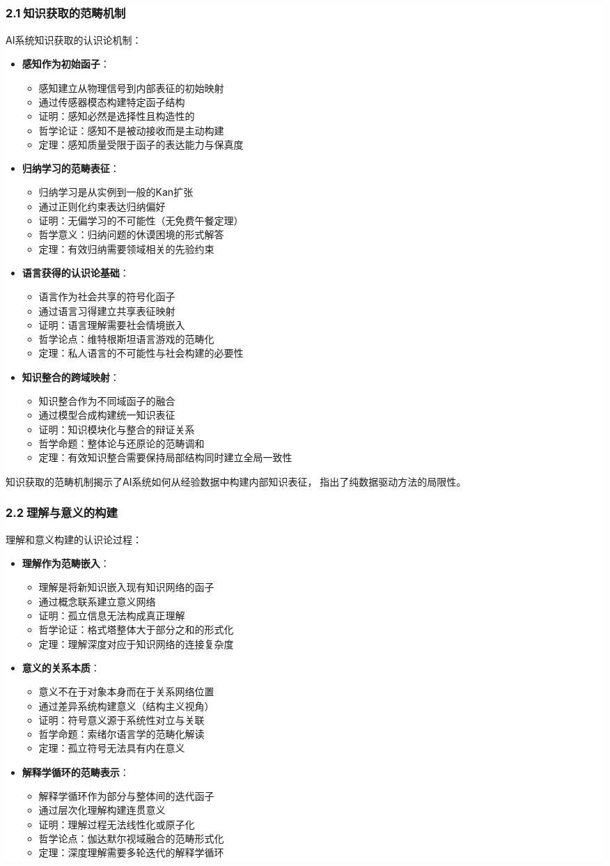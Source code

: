 ### 2.1 知识获取的范畴机制

AI系统知识获取的认识论机制：

- **感知作为初始函子**：
  - 感知建立从物理信号到内部表征的初始映射
  - 通过传感器模态构建特定函子结构
  - 证明：感知必然是选择性且构造性的
  - 哲学论证：感知不是被动接收而是主动构建
  - 定理：感知质量受限于函子的表达能力与保真度

- **归纳学习的范畴表征**：
  - 归纳学习是从实例到一般的Kan扩张
  - 通过正则化约束表达归纳偏好
  - 证明：无偏学习的不可能性（无免费午餐定理）
  - 哲学意义：归纳问题的休谟困境的形式解答
  - 定理：有效归纳需要领域相关的先验约束

- **语言获得的认识论基础**：
  - 语言作为社会共享的符号化函子
  - 通过语言习得建立共享表征映射
  - 证明：语言理解需要社会情境嵌入
  - 哲学论点：维特根斯坦语言游戏的范畴化
  - 定理：私人语言的不可能性与社会构建的必要性

- **知识整合的跨域映射**：
  - 知识整合作为不同域函子的融合
  - 通过模型合成构建统一知识表征
  - 证明：知识模块化与整合的辩证关系
  - 哲学命题：整体论与还原论的范畴调和
  - 定理：有效知识整合需要保持局部结构同时建立全局一致性

知识获取的范畴机制揭示了AI系统如何从经验数据中构建内部知识表征，
指出了纯数据驱动方法的局限性。

### 2.2 理解与意义的构建

理解和意义构建的认识论过程：

- **理解作为范畴嵌入**：
  - 理解是将新知识嵌入现有知识网络的函子
  - 通过概念联系建立意义网络
  - 证明：孤立信息无法构成真正理解
  - 哲学论证：格式塔整体大于部分之和的形式化
  - 定理：理解深度对应于知识网络的连接复杂度

- **意义的关系本质**：
  - 意义不在于对象本身而在于关系网络位置
  - 通过差异系统构建意义（结构主义视角）
  - 证明：符号意义源于系统性对立与关联
  - 哲学命题：索绪尔语言学的范畴化解读
  - 定理：孤立符号无法具有内在意义

- **解释学循环的范畴表示**：
  - 解释学循环作为部分与整体间的迭代函子
  - 通过层次化理解构建连贯意义
  - 证明：理解过程无法线性化或原子化
  - 哲学论点：伽达默尔视域融合的范畴形式化
  - 定理：深度理解需要多轮迭代的解释学循环
